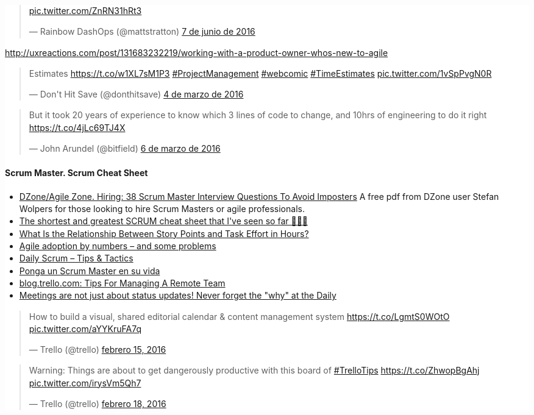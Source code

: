<blockquote class="twitter-tweet tw-align-center" data-lang="es"><p lang="und" dir="ltr"><a href="https://t.co/ZnRN31hRt3">pic.twitter.com/ZnRN31hRt3</a></p>&mdash; Rainbow DashOps (@mattstratton) <a href="https://twitter.com/mattstratton/status/740233864887566336">7 de junio de 2016</a></blockquote>
<script async src="//platform.twitter.com/widgets.js" charset="utf-8"></script>

<div class="tumblr-post" data-href="https://embed.tumblr.com/embed/post/xrf0i_XPmm5oWp5icmI4JA/131683232219" data-did="1bd906eabfc838fb9ba4388bc874a3ed11cc2e63"><a href="http://uxreactions.com/post/131683232219/working-with-a-product-owner-whos-new-to-agile">http://uxreactions.com/post/131683232219/working-with-a-product-owner-whos-new-to-agile</a></div><script async src="https://secure.assets.tumblr.com/post.js"></script>

<blockquote class="twitter-tweet tw-align-center" data-lang="es"><p lang="es" dir="ltr">Estimates <a href="https://t.co/w1XL7sM1P3">https://t.co/w1XL7sM1P3</a> <a href="https://twitter.com/hashtag/ProjectManagement?src=hash">#ProjectManagement</a> <a href="https://twitter.com/hashtag/webcomic?src=hash">#webcomic</a> <a href="https://twitter.com/hashtag/TimeEstimates?src=hash">#TimeEstimates</a> <a href="https://t.co/1vSpPvgN0R">pic.twitter.com/1vSpPvgN0R</a></p>&mdash; Don&#39;t Hit Save (@donthitsave) <a href="https://twitter.com/donthitsave/status/705854945103364097">4 de marzo de 2016</a></blockquote>
<script async src="//platform.twitter.com/widgets.js" charset="utf-8"></script>

<blockquote class="twitter-tweet tw-align-center" data-lang="es"><p lang="en" dir="ltr">But it took 20 years of experience to know which 3 lines of code to change, and 10hrs of engineering to do it right <a href="https://t.co/4jLc69TJ4X">https://t.co/4jLc69TJ4X</a></p>&mdash; John Arundel (@bitfield) <a href="https://twitter.com/bitfield/status/706453449211305984">6 de marzo de 2016</a></blockquote><script async src="//platform.twitter.com/widgets.js" charset="utf-8"></script>

#### Scrum Master. Scrum Cheat Sheet
- [DZone/Agile Zone. Hiring: 38 Scrum Master Interview Questions To Avoid Imposters](https://dzone.com/articles/hiring-38-scrum-master-interview-questions-to-avoi) A free pdf from DZone user Stefan Wolpers for those looking to hire Scrum Masters or agile professionals.
- [The shortest and greatest SCRUM cheat sheet that I've seen so far 🌟🌟🌟](https://www.protechtraining.com/pdf/ScrumCheatSheet.pdf)
- [What Is the Relationship Between Story Points and Task Effort in Hours?](https://www.scrumalliance.org/community/articles/2016/january/what-is-the-relationship-between-story-points-and)
- [Agile adoption by numbers – and some problems](http://www.javacodegeeks.com/2016/01/agile-adoption-numbers-problems.html)
- [Daily Scrum – Tips & Tactics](http://www.barryovereem.com/daily-scrum-tips-tactics/)
- [Ponga un Scrum Master en su vida](https://www.beeva.com/beeva-view/metodologiasagiles/ponga-un-scrum-master-en-su-vida/)
- [blog.trello.com: Tips For Managing A Remote Team](http://blog.trello.com/tips-for-managing-a-remote-team/)
- [Meetings are not just about status updates! Never forget the "why" at the Daily](https://hbr.org/2016/02/the-perils-of-overmonitoring-your-behavior-and-goals)

<blockquote class="twitter-tweet tw-align-center" data-lang="es"><p lang="en" dir="ltr">How to build a visual, shared editorial calendar &amp; content management system <a href="https://t.co/LgmtS0WOtO">https://t.co/LgmtS0WOtO</a> <a href="https://t.co/aYYKruFA7q">pic.twitter.com/aYYKruFA7q</a></p>&mdash; Trello (@trello) <a href="https://twitter.com/trello/status/699367622857531392">febrero 15, 2016</a></blockquote>
<script async src="//platform.twitter.com/widgets.js" charset="utf-8"></script>

<blockquote class="twitter-tweet tw-align-center" data-lang="es"><p lang="en" dir="ltr">Warning: Things are about to get dangerously productive with this board of <a href="https://twitter.com/hashtag/TrelloTips?src=hash">#TrelloTips</a> <a href="https://t.co/ZhwopBgAhj">https://t.co/ZhwopBgAhj</a> <a href="https://t.co/irysVm5Qh7">pic.twitter.com/irysVm5Qh7</a></p>&mdash; Trello (@trello) <a href="https://twitter.com/trello/status/700417017937985537">febrero 18, 2016</a></blockquote>
<script async src="//platform.twitter.com/widgets.js" charset="utf-8"></script>
